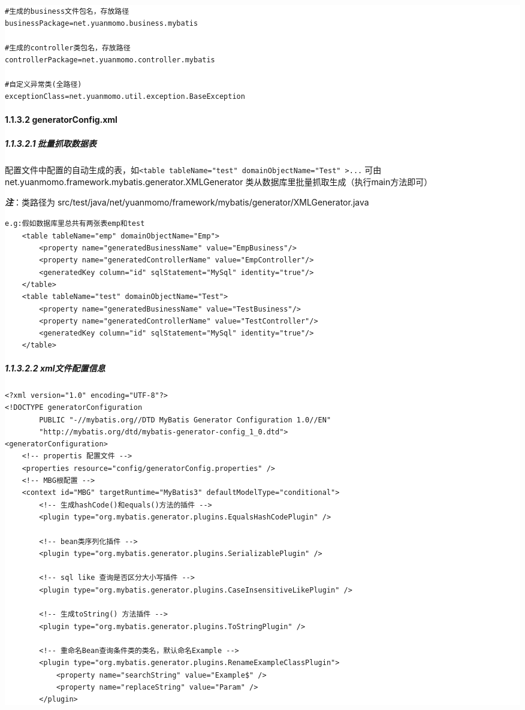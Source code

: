    #生成的business文件包名，存放路径
    businessPackage=net.yuanmomo.business.mybatis
    
    #生成的controller类包名，存放路径
    controllerPackage=net.yuanmomo.controller.mybatis

    #自定义异常类(全路径)
    exceptionClass=net.yuanmomo.util.exception.BaseException

#### 1.1.3.2 generatorConfig.xml

##### 1.1.3.2.1 批量抓取数据表
配置文件中配置的自动生成的表，如`<table tableName="test" domainObjectName="Test" >...`
可由 net.yuanmomo.framework.mybatis.generator.XMLGenerator 类从数据库里批量抓取生成（执行main方法即可）

***注***：类路径为 src/test/java/net/yuanmomo/framework/mybatis/generator/XMLGenerator.java

    e.g:假如数据库里总共有两张表emp和test
		<table tableName="emp" domainObjectName="Emp">
			<property name="generatedBusinessName" value="EmpBusiness"/>
			<property name="generatedControllerName" value="EmpController"/>
			<generatedKey column="id" sqlStatement="MySql" identity="true"/>
		</table>
		<table tableName="test" domainObjectName="Test">
			<property name="generatedBusinessName" value="TestBusiness"/>
			<property name="generatedControllerName" value="TestController"/>
			<generatedKey column="id" sqlStatement="MySql" identity="true"/>
		</table>

##### 1.1.3.2.2 xml文件配置信息

    <?xml version="1.0" encoding="UTF-8"?>
    <!DOCTYPE generatorConfiguration
    		PUBLIC "-//mybatis.org//DTD MyBatis Generator Configuration 1.0//EN"
    		"http://mybatis.org/dtd/mybatis-generator-config_1_0.dtd">
    <generatorConfiguration>
    	<!-- propertis 配置文件 -->
    	<properties resource="config/generatorConfig.properties" />
    	<!-- MBG根配置 -->
    	<context id="MBG" targetRuntime="MyBatis3" defaultModelType="conditional">
    		<!-- 生成hashCode()和equals()方法的插件 -->
    		<plugin type="org.mybatis.generator.plugins.EqualsHashCodePlugin" />
    		
    		<!-- bean类序列化插件 -->
    		<plugin type="org.mybatis.generator.plugins.SerializablePlugin" />
    		
    		<!-- sql like 查询是否区分大小写插件 -->
    		<plugin type="org.mybatis.generator.plugins.CaseInsensitiveLikePlugin" />
    		
    		<!-- 生成toString() 方法插件 -->
    		<plugin type="org.mybatis.generator.plugins.ToStringPlugin" />
    		
    		<!-- 重命名Bean查询条件类的类名，默认命名Example -->
    		<plugin type="org.mybatis.generator.plugins.RenameExampleClassPlugin">
    			<property name="searchString" value="Example$" />
    			<property name="replaceString" value="Param" />
    		</plugin>
    		
